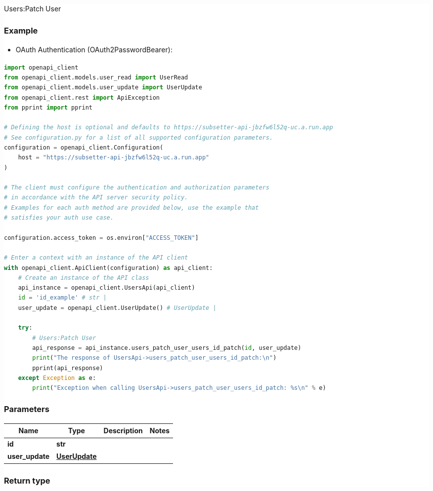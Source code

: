 Users:Patch User

### Example

* OAuth Authentication (OAuth2PasswordBearer):

```python
import openapi_client
from openapi_client.models.user_read import UserRead
from openapi_client.models.user_update import UserUpdate
from openapi_client.rest import ApiException
from pprint import pprint

# Defining the host is optional and defaults to https://subsetter-api-jbzfw6l52q-uc.a.run.app
# See configuration.py for a list of all supported configuration parameters.
configuration = openapi_client.Configuration(
    host = "https://subsetter-api-jbzfw6l52q-uc.a.run.app"
)

# The client must configure the authentication and authorization parameters
# in accordance with the API server security policy.
# Examples for each auth method are provided below, use the example that
# satisfies your auth use case.

configuration.access_token = os.environ["ACCESS_TOKEN"]

# Enter a context with an instance of the API client
with openapi_client.ApiClient(configuration) as api_client:
    # Create an instance of the API class
    api_instance = openapi_client.UsersApi(api_client)
    id = 'id_example' # str | 
    user_update = openapi_client.UserUpdate() # UserUpdate | 

    try:
        # Users:Patch User
        api_response = api_instance.users_patch_user_users_id_patch(id, user_update)
        print("The response of UsersApi->users_patch_user_users_id_patch:\n")
        pprint(api_response)
    except Exception as e:
        print("Exception when calling UsersApi->users_patch_user_users_id_patch: %s\n" % e)
```



### Parameters


Name | Type | Description  | Notes
------------- | ------------- | ------------- | -------------
 **id** | **str**|  | 
 **user_update** | [**UserUpdate**](UserUpdate.md)|  | 

### Return type
